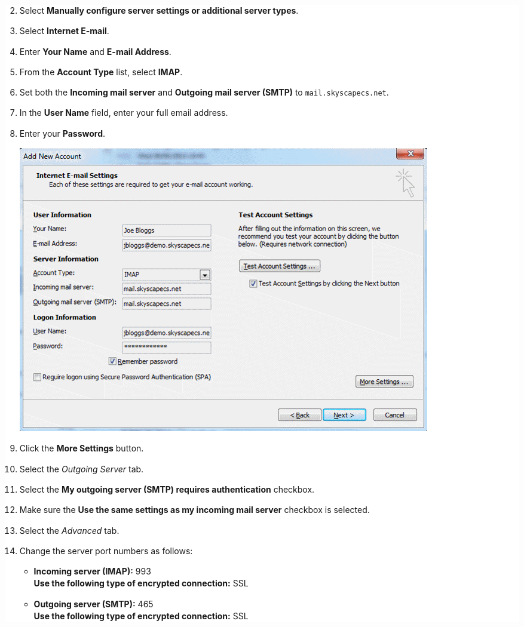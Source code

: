 2. Select **Manually configure server settings or additional server types**.

3. Select **Internet E-mail**.

4. Enter **Your Name** and **E-mail Address**.

5. From the **Account Type** list, select **IMAP**.

6. Set both the **Incoming mail server** and **Outgoing mail server (SMTP)** to `mail.skyscapecs.net`.

7. In the **User Name** field, enter your full email address.

8. Enter your **Password**.

    ![Microsoft Outlook Add New Account](images/email-outlook-new-account.png)

9. Click the **More Settings** button.

10. Select the *Outgoing Server* tab.

11. Select the **My outgoing server (SMTP) requires authentication** checkbox.

12. Make sure the **Use the same settings as my incoming mail server** checkbox is selected.

13. Select the *Advanced* tab.

14. Change the server port numbers as follows:

    - **Incoming server (IMAP):** 993\
        **Use the following type of encrypted connection:** SSL

    - **Outgoing server (SMTP):** 465\
        **Use the following type of encrypted connection:** SSL
